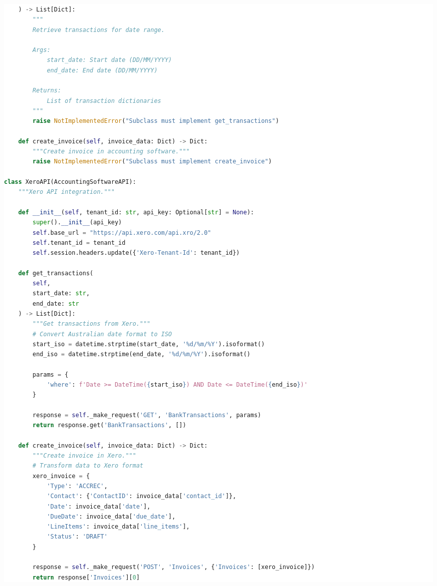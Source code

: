```python
    ) -> List[Dict]:
        """
        Retrieve transactions for date range.

        Args:
            start_date: Start date (DD/MM/YYYY)
            end_date: End date (DD/MM/YYYY)

        Returns:
            List of transaction dictionaries
        """
        raise NotImplementedError("Subclass must implement get_transactions")

    def create_invoice(self, invoice_data: Dict) -> Dict:
        """Create invoice in accounting software."""
        raise NotImplementedError("Subclass must implement create_invoice")

class XeroAPI(AccountingSoftwareAPI):
    """Xero API integration."""

    def __init__(self, tenant_id: str, api_key: Optional[str] = None):
        super().__init__(api_key)
        self.base_url = "https://api.xero.com/api.xro/2.0"
        self.tenant_id = tenant_id
        self.session.headers.update({'Xero-Tenant-Id': tenant_id})

    def get_transactions(
        self,
        start_date: str,
        end_date: str
    ) -> List[Dict]:
        """Get transactions from Xero."""
        # Convert Australian date format to ISO
        start_iso = datetime.strptime(start_date, '%d/%m/%Y').isoformat()
        end_iso = datetime.strptime(end_date, '%d/%m/%Y').isoformat()

        params = {
            'where': f'Date >= DateTime({start_iso}) AND Date <= DateTime({end_iso})'
        }

        response = self._make_request('GET', 'BankTransactions', params)
        return response.get('BankTransactions', [])

    def create_invoice(self, invoice_data: Dict) -> Dict:
        """Create invoice in Xero."""
        # Transform data to Xero format
        xero_invoice = {
            'Type': 'ACCREC',
            'Contact': {'ContactID': invoice_data['contact_id']},
            'Date': invoice_data['date'],
            'DueDate': invoice_data['due_date'],
            'LineItems': invoice_data['line_items'],
            'Status': 'DRAFT'
        }

        response = self._make_request('POST', 'Invoices', {'Invoices': [xero_invoice]})
        return response['Invoices'][0]
```
